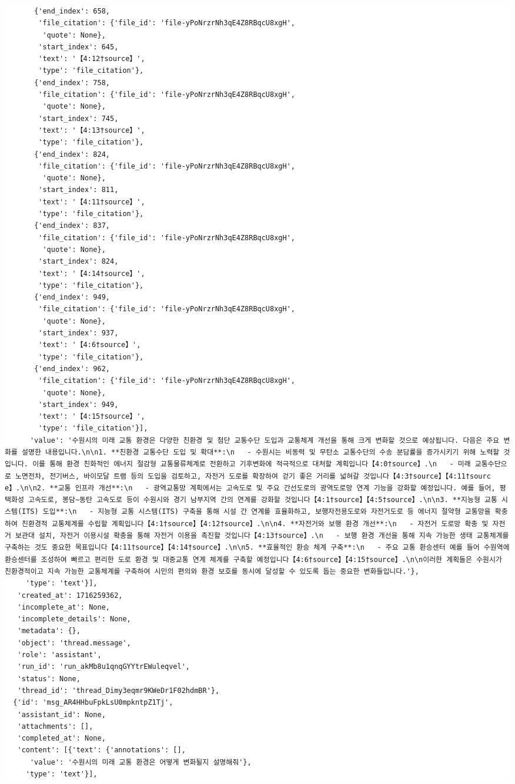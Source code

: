            {'end_index': 658,
            'file_citation': {'file_id': 'file-yPoNrzrNh3qE4Z8RBqcU8xgH',
             'quote': None},
            'start_index': 645,
            'text': '【4:12†source】',
            'type': 'file_citation'},
           {'end_index': 758,
            'file_citation': {'file_id': 'file-yPoNrzrNh3qE4Z8RBqcU8xgH',
             'quote': None},
            'start_index': 745,
            'text': '【4:13†source】',
            'type': 'file_citation'},
           {'end_index': 824,
            'file_citation': {'file_id': 'file-yPoNrzrNh3qE4Z8RBqcU8xgH',
             'quote': None},
            'start_index': 811,
            'text': '【4:11†source】',
            'type': 'file_citation'},
           {'end_index': 837,
            'file_citation': {'file_id': 'file-yPoNrzrNh3qE4Z8RBqcU8xgH',
             'quote': None},
            'start_index': 824,
            'text': '【4:14†source】',
            'type': 'file_citation'},
           {'end_index': 949,
            'file_citation': {'file_id': 'file-yPoNrzrNh3qE4Z8RBqcU8xgH',
             'quote': None},
            'start_index': 937,
            'text': '【4:6†source】',
            'type': 'file_citation'},
           {'end_index': 962,
            'file_citation': {'file_id': 'file-yPoNrzrNh3qE4Z8RBqcU8xgH',
             'quote': None},
            'start_index': 949,
            'text': '【4:15†source】',
            'type': 'file_citation'}],
          'value': '수원시의 미래 교통 환경은 다양한 친환경 및 첨단 교통수단 도입과 교통체계 개선을 통해 크게 변화할 것으로 예상됩니다. 다음은 주요 변화를 설명한 내용입니다.\n\n1. **친환경 교통수단 도입 및 확대**:\n   - 수원시는 비동력 및 무탄소 교통수단의 수송 분담률을 증가시키기 위해 노력할 것입니다. 이를 통해 환경 친화적인 에너지 절감형 교통물류체계로 전환하고 기후변화에 적극적으로 대처할 계획입니다【4:0†source】.\n   - 미래 교통수단으로 노면전차, 전기버스, 바이모달 트램 등의 도입을 검토하고, 자전거 도로를 확장하여 걷기 좋은 거리를 넓혀갈 것입니다【4:3†source】【4:11†source】.\n\n2. **교통 인프라 개선**:\n   - 광역교통망 계획에서는 고속도로 및 주요 간선도로의 광역도로망 연계 기능을 강화할 예정입니다. 예를 들어, 평택화성 고속도로, 봉담∼동탄 고속도로 등이 수원시와 경기 남부지역 간의 연계를 강화할 것입니다【4:1†source】【4:5†source】.\n\n3. **지능형 교통 시스템(ITS) 도입**:\n   - 지능형 교통 시스템(ITS) 구축을 통해 시설 간 연계를 효율화하고, 보행자전용도로와 자전거도로 등 에너지 절약형 교통망을 확충하여 친환경적 교통체계를 수립할 계획입니다【4:1†source】【4:12†source】.\n\n4. **자전거와 보행 환경 개선**:\n   - 자전거 도로망 확충 및 자전거 보관대 설치, 자전거 이용시설 확충을 통해 자전거 이용을 촉진할 것입니다【4:13†source】.\n   - 보행 환경 개선을 통해 지속 가능한 생태 교통체계를 구축하는 것도 중요한 목표입니다【4:11†source】【4:14†source】.\n\n5. **효율적인 환승 체계 구축**:\n   - 주요 교통 환승센터 예를 들어 수원역에 환승센터를 조성하여 빠르고 편리한 도로 환경 및 대중교통 연계 체계를 구축할 예정입니다【4:6†source】【4:15†source】.\n\n이러한 계획들은 수원시가 친환경적이고 지속 가능한 교통체계를 구축하여 시민의 편의와 환경 보호를 동시에 달성할 수 있도록 돕는 중요한 변화들입니다.'},
         'type': 'text'}],
       'created_at': 1716259362,
       'incomplete_at': None,
       'incomplete_details': None,
       'metadata': {},
       'object': 'thread.message',
       'role': 'assistant',
       'run_id': 'run_akMb8u1qnqGYYtrEWuleqvel',
       'status': None,
       'thread_id': 'thread_Dimy3eqmr9KWeDr1F02hdmBR'},
      {'id': 'msg_AR4HHbuFpkLsU0mpkntpZ1Tj',
       'assistant_id': None,
       'attachments': [],
       'completed_at': None,
       'content': [{'text': {'annotations': [],
          'value': '수원시의 미래 교통 환경은 어떻게 변화될지 설명해줘'},
         'type': 'text'}],